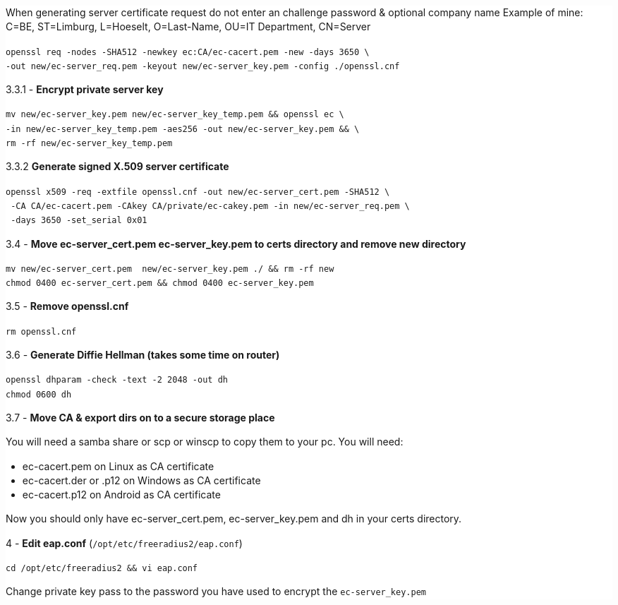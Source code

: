 When generating server certificate request do not enter an challenge password & optional company name
Example of mine: C=BE, ST=Limburg, L=Hoeselt, O=Last-Name, OU=IT Department, CN=Server

```
openssl req -nodes -SHA512 -newkey ec:CA/ec-cacert.pem -new -days 3650 \ 
-out new/ec-server_req.pem -keyout new/ec-server_key.pem -config ./openssl.cnf
```

3.3.1 - **Encrypt private server key**

```
mv new/ec-server_key.pem new/ec-server_key_temp.pem && openssl ec \ 
-in new/ec-server_key_temp.pem -aes256 -out new/ec-server_key.pem && \
rm -rf new/ec-server_key_temp.pem
```

3.3.2 **Generate signed X.509 server certificate**

```
openssl x509 -req -extfile openssl.cnf -out new/ec-server_cert.pem -SHA512 \
 -CA CA/ec-cacert.pem -CAkey CA/private/ec-cakey.pem -in new/ec-server_req.pem \
 -days 3650 -set_serial 0x01
```

3.4 - **Move ec-server_cert.pem  ec-server_key.pem to certs directory and remove new directory**

```
mv new/ec-server_cert.pem  new/ec-server_key.pem ./ && rm -rf new
chmod 0400 ec-server_cert.pem && chmod 0400 ec-server_key.pem
```

3.5 - **Remove openssl.cnf**

```
rm openssl.cnf
```

3.6 - **Generate Diffie Hellman (takes some time on router)**

```
openssl dhparam -check -text -2 2048 -out dh 
chmod 0600 dh
```

3.7 - **Move CA & export dirs on to a secure storage place**

You will need a samba share or scp or winscp to copy them to your pc. 
You will need: 
* ec-cacert.pem on Linux as CA certificate 
* ec-cacert.der or .p12 on Windows as CA certificate
* ec-cacert.p12 on Android as CA certificate

Now you should only have ec-server_cert.pem, ec-server_key.pem and dh in your certs directory.

4 - **Edit eap.conf** (`/opt/etc/freeradius2/eap.conf`)

```
cd /opt/etc/freeradius2 && vi eap.conf
```

Change private key pass to the password you have used to encrypt the `ec-server_key.pem`
